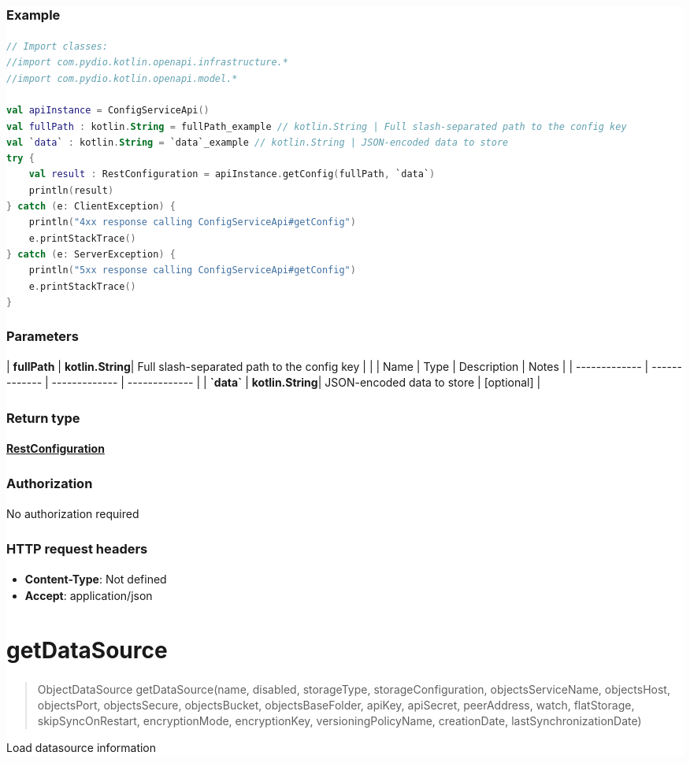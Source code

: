 ### Example
```kotlin
// Import classes:
//import com.pydio.kotlin.openapi.infrastructure.*
//import com.pydio.kotlin.openapi.model.*

val apiInstance = ConfigServiceApi()
val fullPath : kotlin.String = fullPath_example // kotlin.String | Full slash-separated path to the config key
val `data` : kotlin.String = `data`_example // kotlin.String | JSON-encoded data to store
try {
    val result : RestConfiguration = apiInstance.getConfig(fullPath, `data`)
    println(result)
} catch (e: ClientException) {
    println("4xx response calling ConfigServiceApi#getConfig")
    e.printStackTrace()
} catch (e: ServerException) {
    println("5xx response calling ConfigServiceApi#getConfig")
    e.printStackTrace()
}
```

### Parameters
| **fullPath** | **kotlin.String**| Full slash-separated path to the config key | |
| Name | Type | Description  | Notes |
| ------------- | ------------- | ------------- | ------------- |
| **&#x60;data&#x60;** | **kotlin.String**| JSON-encoded data to store | [optional] |

### Return type

[**RestConfiguration**](RestConfiguration.md)

### Authorization

No authorization required

### HTTP request headers

 - **Content-Type**: Not defined
 - **Accept**: application/json

<a id="getDataSource"></a>
# **getDataSource**
> ObjectDataSource getDataSource(name, disabled, storageType, storageConfiguration, objectsServiceName, objectsHost, objectsPort, objectsSecure, objectsBucket, objectsBaseFolder, apiKey, apiSecret, peerAddress, watch, flatStorage, skipSyncOnRestart, encryptionMode, encryptionKey, versioningPolicyName, creationDate, lastSynchronizationDate)

Load datasource information
